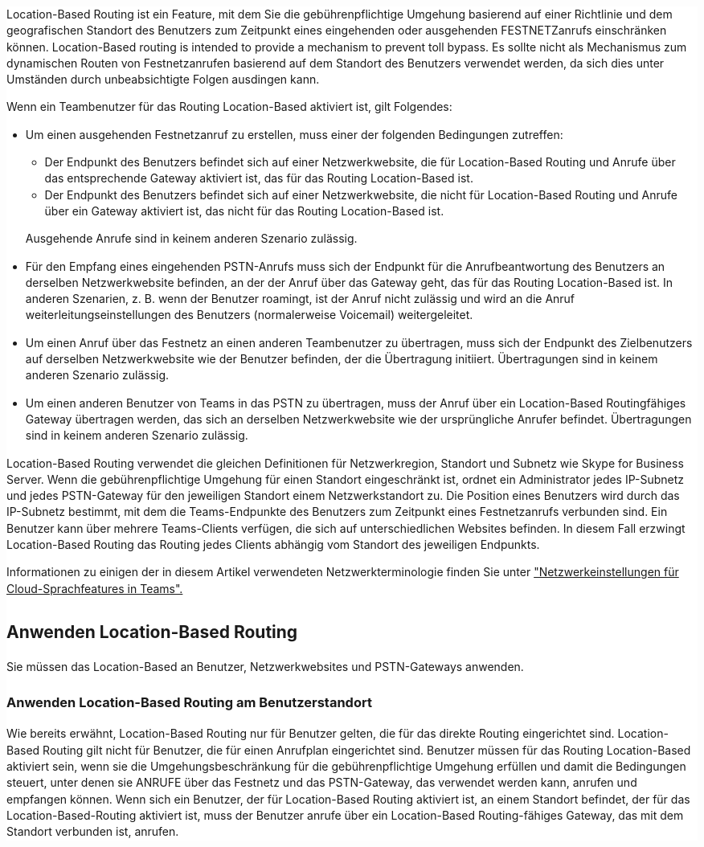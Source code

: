 Location-Based Routing ist ein Feature, mit dem Sie die gebührenpflichtige Umgehung basierend auf einer Richtlinie und dem geografischen Standort des Benutzers zum Zeitpunkt eines eingehenden oder ausgehenden FESTNETZanrufs einschränken können. Location-Based routing is intended to provide a mechanism to prevent toll bypass. Es sollte nicht als Mechanismus zum dynamischen Routen von Festnetzanrufen basierend auf dem Standort des Benutzers verwendet werden, da sich dies unter Umständen durch unbeabsichtigte Folgen ausdingen kann.

Wenn ein Teambenutzer für das Routing Location-Based aktiviert ist, gilt Folgendes:

- Um einen ausgehenden Festnetzanruf zu erstellen, muss einer der folgenden Bedingungen zutreffen:
    - Der Endpunkt des Benutzers befindet sich auf einer Netzwerkwebsite, die für Location-Based Routing und Anrufe über das entsprechende Gateway aktiviert ist, das für das Routing Location-Based ist. 
    - Der Endpunkt des Benutzers befindet sich auf einer Netzwerkwebsite, die nicht für Location-Based Routing und Anrufe über ein Gateway aktiviert ist, das nicht für das Routing Location-Based ist.

    Ausgehende Anrufe sind in keinem anderen Szenario zulässig.

- Für den Empfang eines eingehenden PSTN-Anrufs muss sich der Endpunkt für die Anrufbeantwortung des Benutzers an derselben Netzwerkwebsite befinden, an der der Anruf über das Gateway geht, das für das Routing Location-Based ist. In anderen Szenarien, z. B. wenn der Benutzer roamingt, ist der Anruf nicht zulässig und wird an die Anruf weiterleitungseinstellungen des Benutzers (normalerweise Voicemail) weitergeleitet.
- Um einen Anruf über das Festnetz an einen anderen Teambenutzer zu übertragen, muss sich der Endpunkt des Zielbenutzers auf derselben Netzwerkwebsite wie der Benutzer befinden, der die Übertragung initiiert. Übertragungen sind in keinem anderen Szenario zulässig. 
- Um einen anderen Benutzer von Teams in das PSTN zu übertragen, muss der Anruf über ein Location-Based Routingfähiges Gateway übertragen werden, das sich an derselben Netzwerkwebsite wie der ursprüngliche Anrufer befindet. Übertragungen sind in keinem anderen Szenario zulässig.

Location-Based Routing verwendet die gleichen Definitionen für Netzwerkregion, Standort und Subnetz wie Skype for Business Server. Wenn die gebührenpflichtige Umgehung für einen Standort eingeschränkt ist, ordnet ein Administrator jedes IP-Subnetz und jedes PSTN-Gateway für den jeweiligen Standort einem Netzwerkstandort zu. Die Position eines Benutzers wird durch das IP-Subnetz bestimmt, mit dem die Teams-Endpunkte des Benutzers zum Zeitpunkt eines Festnetzanrufs verbunden sind. Ein Benutzer kann über mehrere Teams-Clients verfügen, die sich auf unterschiedlichen Websites befinden. In diesem Fall erzwingt Location-Based Routing das Routing jedes Clients abhängig vom Standort des jeweiligen Endpunkts. 

Informationen zu einigen der in diesem Artikel verwendeten Netzwerkterminologie finden Sie unter ["Netzwerkeinstellungen für Cloud-Sprachfeatures in Teams".](cloud-voice-network-settings.md)

## <a name="apply-location-based-routing"></a>Anwenden Location-Based Routing

Sie müssen das Location-Based an Benutzer, Netzwerkwebsites und PSTN-Gateways anwenden.  

### <a name="apply-location-based-routing-at-the-user-location"></a>Anwenden Location-Based Routing am Benutzerstandort

Wie bereits erwähnt, Location-Based Routing nur für Benutzer gelten, die für das direkte Routing eingerichtet sind. Location-Based Routing gilt nicht für Benutzer, die für einen Anrufplan eingerichtet sind. Benutzer müssen für das Routing Location-Based aktiviert sein, wenn sie die Umgehungsbeschränkung für die gebührenpflichtige Umgehung erfüllen und damit die Bedingungen steuert, unter denen sie ANRUFE über das Festnetz und das PSTN-Gateway, das verwendet werden kann, anrufen und empfangen können. Wenn sich ein Benutzer, der für Location-Based Routing aktiviert ist, an einem Standort befindet, der für das Location-Based-Routing aktiviert ist, muss der Benutzer anrufe über ein Location-Based Routing-fähiges Gateway, das mit dem Standort verbunden ist, anrufen. 
